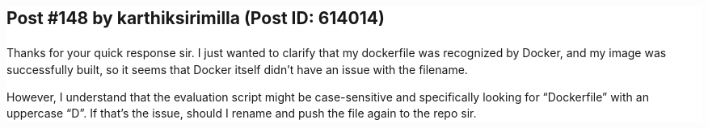 
## Post #148 by karthiksirimilla (Post ID: 614014)
Thanks for your quick response sir. I just wanted to clarify that my dockerfile was recognized by Docker, and my image was successfully built, so it seems that Docker itself didn’t have an issue with the filename.


However, I understand that the evaluation script might be case-sensitive and specifically looking for “Dockerfile” with an uppercase “D”. If that’s the issue, should I rename and push the file again to the repo sir.


